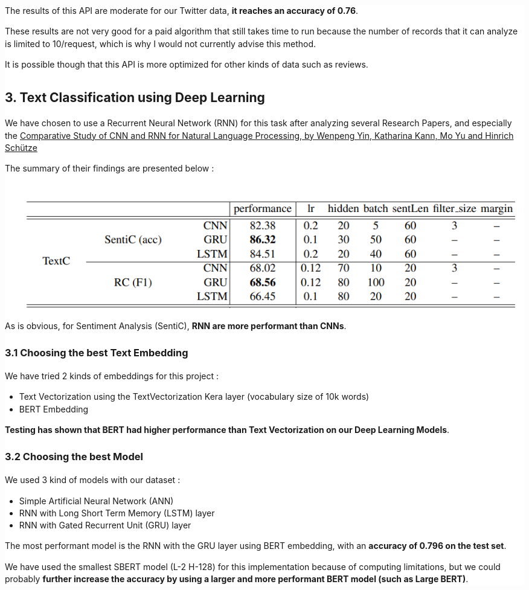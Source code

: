 The results of this API are moderate for our Twitter data, **it reaches an accuracy of 0.76**.

These results are not very good for a paid algorithm that still takes time to run because the number of records
that it can analyze is limited to 10/request, which is why I would not currently advise this method.

It is possible though that this API is more optimized for other kinds of data such as reviews.

## 3. Text Classification using Deep Learning

We have chosen to use a Recurrent Neural Network (RNN) for this task after analyzing several Research Papers, and especially the [Comparative Study of CNN and RNN for Natural Language Processing, by Wenpeng Yin, Katharina Kann, Mo Yu and Hinrich Schütze](https://arxiv.org/abs/1702.01923v1)

The summary of their findings are presented below :

![RNN and CNN comparison](RNN_CNN_comparison.PNG)

As is obvious, for Sentiment Analysis (SentiC), **RNN are more performant than CNNs**.


### 3.1 Choosing the best Text Embedding 

We have tried 2 kinds of embeddings for this project :

- Text Vectorization using the TextVectorization Kera layer (vocabulary size of 10k words)
- BERT Embedding

**Testing has shown that BERT had higher performance than Text Vectorization on our Deep Learning Models**.

### 3.2 Choosing the best Model

We used 3 kind of models with our dataset :

- Simple Artificial Neural Network (ANN) 
- RNN with Long Short Term Memory (LSTM) layer 
- RNN with Gated Recurrent Unit (GRU) layer

The most performant model is the RNN with the GRU layer using BERT embedding, with an **accuracy of 0.796 on the test set**.

We have used the smallest SBERT model (L-2 H-128) for this implementation because of computing limitations, but
we could probably **further increase the accuracy by using a larger and more performant BERT model (such as Large BERT)**.
